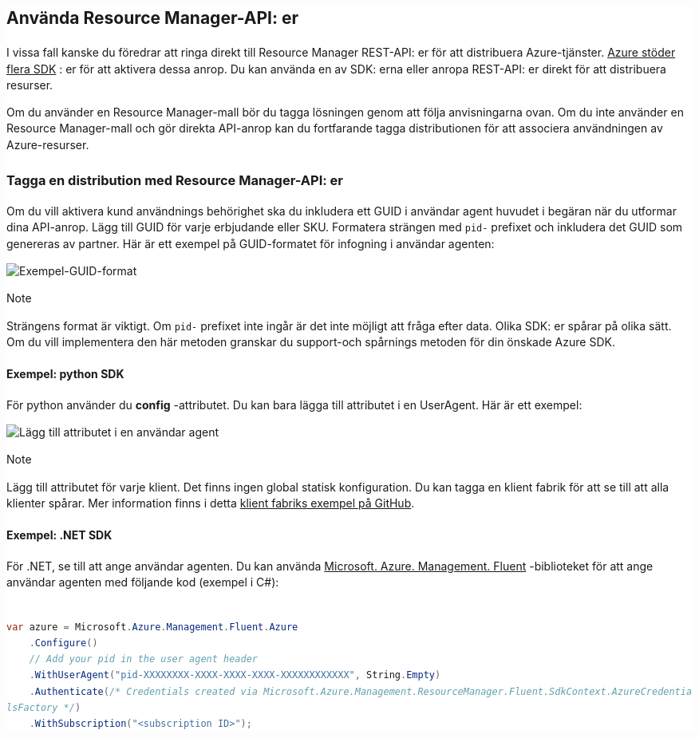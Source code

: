 ## <a name="use-the-resource-manager-apis"></a>Använda Resource Manager-API: er

I vissa fall kanske du föredrar att ringa direkt till Resource Manager REST-API: er för att distribuera Azure-tjänster. [Azure stöder flera SDK](../index.yml?pivot=sdkstools) : er för att aktivera dessa anrop. Du kan använda en av SDK: erna eller anropa REST-API: er direkt för att distribuera resurser.

Om du använder en Resource Manager-mall bör du tagga lösningen genom att följa anvisningarna ovan. Om du inte använder en Resource Manager-mall och gör direkta API-anrop kan du fortfarande tagga distributionen för att associera användningen av Azure-resurser.

### <a name="tag-a-deployment-with-the-resource-manager-apis"></a>Tagga en distribution med Resource Manager-API: er

Om du vill aktivera kund användnings behörighet ska du inkludera ett GUID i användar agent huvudet i begäran när du utformar dina API-anrop. Lägg till GUID för varje erbjudande eller SKU. Formatera strängen med `pid-` prefixet och inkludera det GUID som genereras av partner. Här är ett exempel på GUID-formatet för infogning i användar agenten:

![Exempel-GUID-format](media/marketplace-publishers-guide/tracking-sample-guid-for-lu-2.PNG)

> [!NOTE]
> Strängens format är viktigt. Om `pid-` prefixet inte ingår är det inte möjligt att fråga efter data. Olika SDK: er spårar på olika sätt. Om du vill implementera den här metoden granskar du support-och spårnings metoden för din önskade Azure SDK.

#### <a name="example-the-python-sdk"></a>Exempel: python SDK

För python använder du **config** -attributet. Du kan bara lägga till attributet i en UserAgent. Här är ett exempel:

![Lägg till attributet i en användar agent](media/marketplace-publishers-guide/python-for-lu.PNG)

> [!NOTE]
> Lägg till attributet för varje klient. Det finns ingen global statisk konfiguration. Du kan tagga en klient fabrik för att se till att alla klienter spårar. Mer information finns i detta [klient fabriks exempel på GitHub](https://github.com/Azure/azure-cli/blob/7402fb2c20be2cdbcaa7bdb2eeb72b7461fbcc30/src/azure-cli-core/azure/cli/core/commands/client_factory.py#L70-L79).

#### <a name="example-the-net-sdk"></a>Exempel: .NET SDK

För .NET, se till att ange användar agenten. Du kan använda [Microsoft. Azure. Management. Fluent](/dotnet/api/microsoft.azure.management.fluent) -biblioteket för att ange användar agenten med följande kod (exempel i C#):

```csharp

var azure = Microsoft.Azure.Management.Fluent.Azure
    .Configure()
    // Add your pid in the user agent header
    .WithUserAgent("pid-XXXXXXXX-XXXX-XXXX-XXXX-XXXXXXXXXXXX", String.Empty) 
    .Authenticate(/* Credentials created via Microsoft.Azure.Management.ResourceManager.Fluent.SdkContext.AzureCredentialsFactory */)
    .WithSubscription("<subscription ID>");
```
